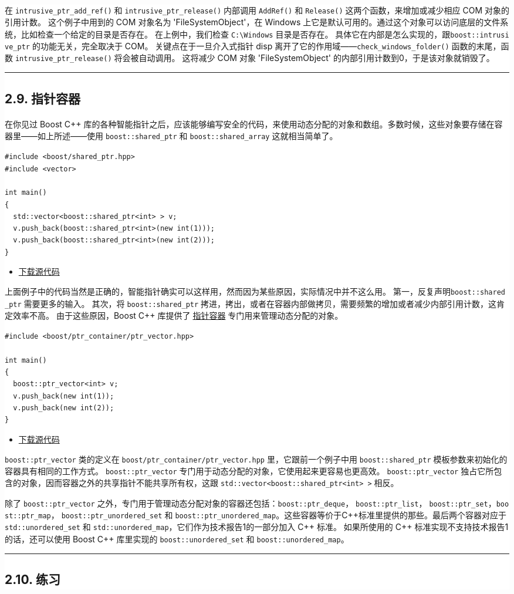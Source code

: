 在 `intrusive_ptr_add_ref()` 和 `intrusive_ptr_release()` 内部调用 `AddRef()` 和 `Release()` 这两个函数，来增加或减少相应 COM 对象的引用计数。 这个例子中用到的 COM 对象名为 'FileSystemObject'，在 Windows 上它是默认可用的。通过这个对象可以访问底层的文件系统，比如检查一个给定的目录是否存在。 在上例中，我们检查 `C:\Windows` 目录是否存在。 具体它在内部是怎么实现的，跟`boost::intrusive_ptr` 的功能无关，完全取决于 COM。 关键点在于一旦介入式指针 disp 离开了它的作用域——`check_windows_folder()` 函数的末尾，函数 `intrusive_ptr_release()` 将会被自动调用。 这将减少 COM 对象 'FileSystemObject' 的内部引用计数到0，于是该对象就销毁了。

* * *

## 2.9. 指针容器

在你见过 Boost C++ 库的各种智能指针之后，应该能够编写安全的代码，来使用动态分配的对象和数组。多数时候，这些对象要存储在容器里——如上所述——使用 `boost::shared_ptr` 和 `boost::shared_array` 这就相当简单了。

~~~
#include <boost/shared_ptr.hpp> 
#include <vector> 

int main() 
{ 
  std::vector<boost::shared_ptr<int> > v; 
  v.push_back(boost::shared_ptr<int>(new int(1))); 
  v.push_back(boost::shared_ptr<int>(new int(2))); 
} 
~~~

*   [下载源代码](http://zh.highscore.de/cpp/boost/src/2.9.1/main.cpp)

上面例子中的代码当然是正确的，智能指针确实可以这样用，然而因为某些原因，实际情况中并不这么用。 第一，反复声明`boost::shared_ptr` 需要更多的输入。 其次，将 `boost::shared_ptr` 拷进，拷出，或者在容器内部做拷贝，需要频繁的增加或者减少内部引用计数，这肯定效率不高。 由于这些原因，Boost C++ 库提供了 [指针容器](http://www.boost.org/libs/ptr_container/) 专门用来管理动态分配的对象。

~~~
#include <boost/ptr_container/ptr_vector.hpp> 

int main() 
{ 
  boost::ptr_vector<int> v; 
  v.push_back(new int(1)); 
  v.push_back(new int(2)); 
} 
~~~

*   [下载源代码](http://zh.highscore.de/cpp/boost/src/2.9.2/main.cpp)

`boost::ptr_vector` 类的定义在 `boost/ptr_container/ptr_vector.hpp` 里，它跟前一个例子中用 `boost::shared_ptr` 模板参数来初始化的容器具有相同的工作方式。 `boost::ptr_vector` 专门用于动态分配的对象，它使用起来更容易也更高效。 `boost::ptr_vector` 独占它所包含的对象，因而容器之外的共享指针不能共享所有权，这跟 `std::vector<boost::shared_ptr<int> >` 相反。

除了 `boost::ptr_vector` 之外，专门用于管理动态分配对象的容器还包括：`boost::ptr_deque`， `boost::ptr_list`， `boost::ptr_set`，`boost::ptr_map`， `boost::ptr_unordered_set` 和 `boost::ptr_unordered_map`。这些容器等价于C++标准里提供的那些。最后两个容器对应于`std::unordered_set` 和 `std::unordered_map`，它们作为技术报告1的一部分加入 C++ 标准。 如果所使用的 C++ 标准实现不支持技术报告1的话，还可以使用 Boost C++ 库里实现的 `boost::unordered_set` 和 `boost::unordered_map`。

* * *

## 2.10. 练习
